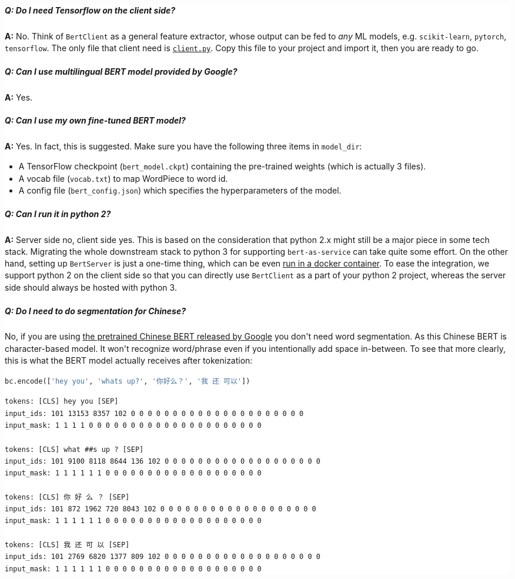 ##### **Q:** Do I need Tensorflow on the client side?

**A:** No. Think of `BertClient` as a general feature extractor, whose output can be fed to *any* ML models, e.g. `scikit-learn`, `pytorch`, `tensorflow`. The only file that client need is [`client.py`](service/client.py). Copy this file to your project and import it, then you are ready to go.

##### **Q:** Can I use multilingual BERT model provided by Google?

**A:** Yes.

##### **Q:** Can I use my own fine-tuned BERT model?

**A:** Yes. In fact, this is suggested. Make sure you have the following three items in `model_dir`:
                             
- A TensorFlow checkpoint (`bert_model.ckpt`) containing the pre-trained weights (which is actually 3 files).
- A vocab file (`vocab.txt`) to map WordPiece to word id.
- A config file (`bert_config.json`) which specifies the hyperparameters of the model.

##### **Q:** Can I run it in python 2?

**A:** Server side no, client side yes. This is based on the consideration that python 2.x might still be a major piece in some tech stack. Migrating the whole downstream stack to python 3 for supporting `bert-as-service` can take quite some effort. On the other hand, setting up `BertServer` is just a one-time thing, which can be even [run in a docker container](#run-bert-service-on-nvidia-docker). To ease the integration, we support python 2 on the client side so that you can directly use `BertClient` as a part of your python 2 project, whereas the server side should always be hosted with python 3.

##### **Q:** Do I need to do segmentation for Chinese?

No, if you are using [the pretrained Chinese BERT released by Google](https://github.com/google-research/bert#pre-trained-models) you don't need word segmentation. As this Chinese BERT is character-based model. It won't recognize word/phrase even if you intentionally add space in-between. To see that more clearly, this is what the BERT model actually receives after tokenization:

```python
bc.encode(['hey you', 'whats up?', '你好么？', '我 还 可以'])
```

```
tokens: [CLS] hey you [SEP]
input_ids: 101 13153 8357 102 0 0 0 0 0 0 0 0 0 0 0 0 0 0 0 0 0 0 0 0 0
input_mask: 1 1 1 1 0 0 0 0 0 0 0 0 0 0 0 0 0 0 0 0 0 0 0 0 0

tokens: [CLS] what ##s up ? [SEP]
input_ids: 101 9100 8118 8644 136 102 0 0 0 0 0 0 0 0 0 0 0 0 0 0 0 0 0 0 0
input_mask: 1 1 1 1 1 1 0 0 0 0 0 0 0 0 0 0 0 0 0 0 0 0 0 0 0

tokens: [CLS] 你 好 么 ？ [SEP]
input_ids: 101 872 1962 720 8043 102 0 0 0 0 0 0 0 0 0 0 0 0 0 0 0 0 0 0 0
input_mask: 1 1 1 1 1 1 0 0 0 0 0 0 0 0 0 0 0 0 0 0 0 0 0 0 0

tokens: [CLS] 我 还 可 以 [SEP]
input_ids: 101 2769 6820 1377 809 102 0 0 0 0 0 0 0 0 0 0 0 0 0 0 0 0 0 0 0
input_mask: 1 1 1 1 1 1 0 0 0 0 0 0 0 0 0 0 0 0 0 0 0 0 0 0 0
```
